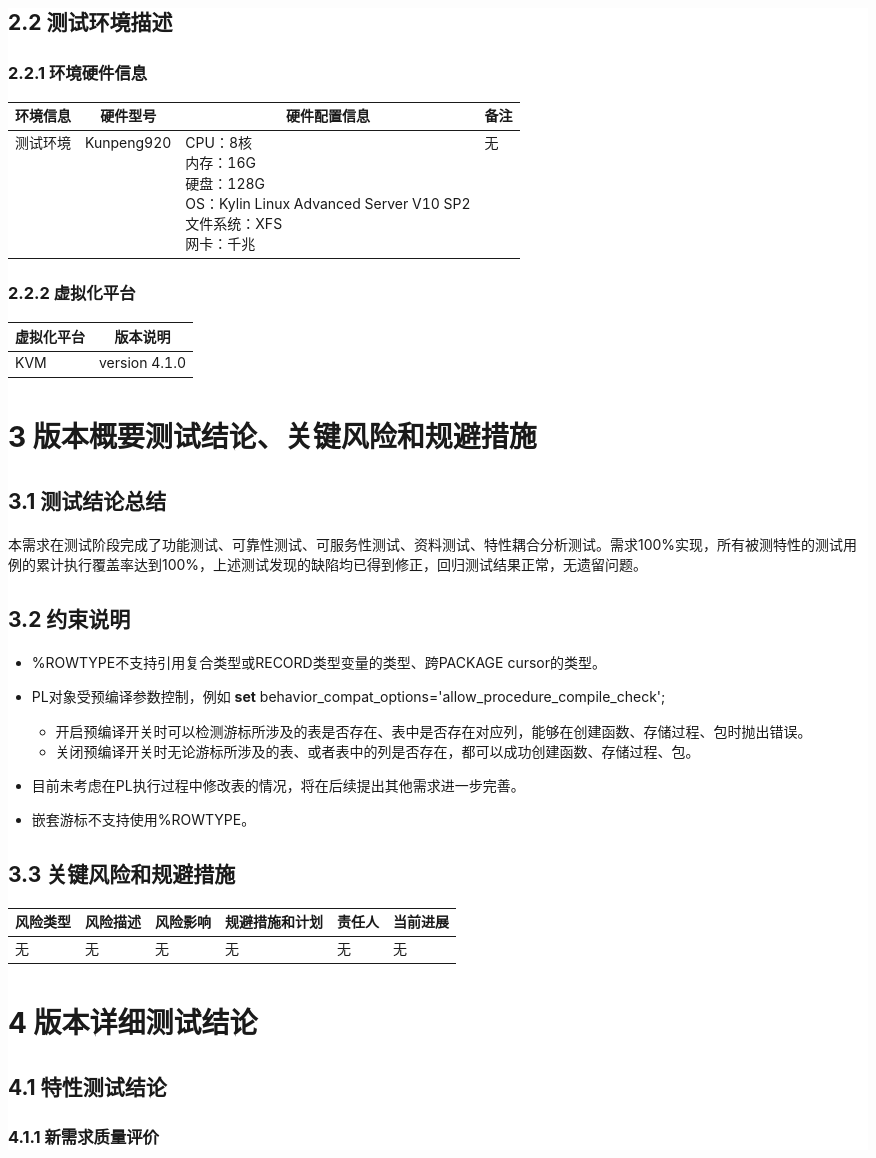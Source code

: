 ## 2.2 测试环境描述

###  2.2.1 环境硬件信息

| 环境信息 | 硬件型号   | 硬件配置信息                                                 | 备注 |
| -------- | ---------- | ------------------------------------------------------------ | ---- |
| 测试环境 | Kunpeng920 | CPU：8核<br />内存：16G<br />硬盘：128G<br />OS：Kylin Linux Advanced Server V10 SP2<br />文件系统：XFS<br />网卡：千兆 | 无   |

### 2.2.2 虚拟化平台

| 虚拟化平台 | 版本说明      |
| ---------- | ------------- |
| KVM        | version 4.1.0 |

# 3 版本概要测试结论、关键风险和规避措施

## 3.1 测试结论总结

​        本需求在测试阶段完成了功能测试、可靠性测试、可服务性测试、资料测试、特性耦合分析测试。需求100%实现，所有被测特性的测试用例的累计执行覆盖率达到100%，上述测试发现的缺陷均已得到修正，回归测试结果正常，无遗留问题。

## 3.2 约束说明

- %ROWTYPE不支持引用复合类型或RECORD类型变量的类型、跨PACKAGE cursor的类型。

- PL对象受预编译参数控制，例如 **set** behavior_compat_options='allow_procedure_compile_check';

  - 开启预编译开关时可以检测游标所涉及的表是否存在、表中是否存在对应列，能够在创建函数、存储过程、包时抛出错误。
  - 关闭预编译开关时无论游标所涉及的表、或者表中的列是否存在，都可以成功创建函数、存储过程、包。

- 目前未考虑在PL执行过程中修改表的情况，将在后续提出其他需求进一步完善。

- 嵌套游标不支持使用%ROWTYPE。

  

## 3.3 关键风险和规避措施

| 风险类型 | 风险描述 | 风险影响 | 规避措施和计划 | 责任人 | 当前进展 |
| -------- | -------- | -------- | -------------- | ------ | -------- |
| 无       | 无       | 无       | 无             | 无     | 无       |

# 4 版本详细测试结论

## 4.1 特性测试结论

###   4.1.1 新需求质量评价
